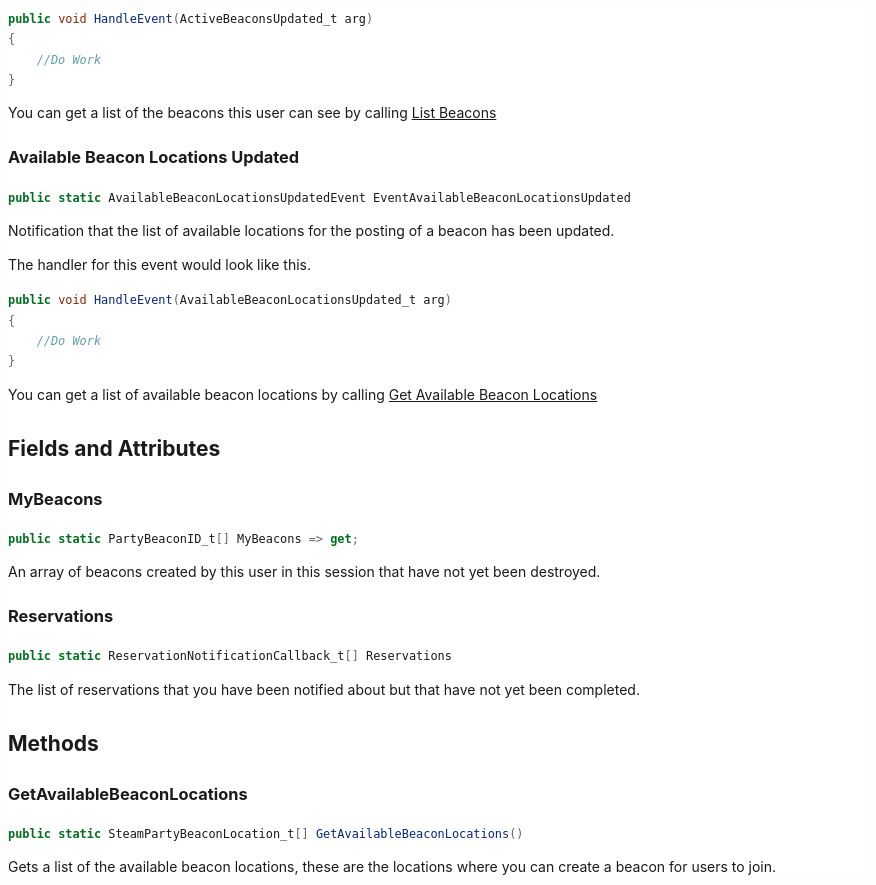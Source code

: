 ```csharp
public void HandleEvent(ActiveBeaconsUpdated_t arg)
{
    //Do Work
}
```

You can get a list of the beacons this user can see by calling [List Beacons](parties.client.md#list-beacons)

### Available Beacon Locations Updated

```csharp
public static AvailableBeaconLocationsUpdatedEvent EventAvailableBeaconLocationsUpdated
```

Notification that the list of available locations for the posting of a beacon has been updated.

The handler for this event would look like this.

```csharp
public void HandleEvent(AvailableBeaconLocationsUpdated_t arg)
{
    //Do Work
}
```

You can get a list of available beacon locations by calling [Get Available Beacon Locations](parties.client.md#get-available-beacon-locations)

## Fields and Attributes

### MyBeacons

```csharp
public static PartyBeaconID_t[] MyBeacons => get;
```

An array of beacons created by this user in this session that have not yet been destroyed.

### Reservations

```csharp
public static ReservationNotificationCallback_t[] Reservations
```

The list of reservations that you have been notified about but that have not yet been completed.

## Methods

### GetAvailableBeaconLocations

```csharp
public static SteamPartyBeaconLocation_t[] GetAvailableBeaconLocations()
```

Gets a list of the available beacon locations, these are the locations where you can create a beacon for users to join.
